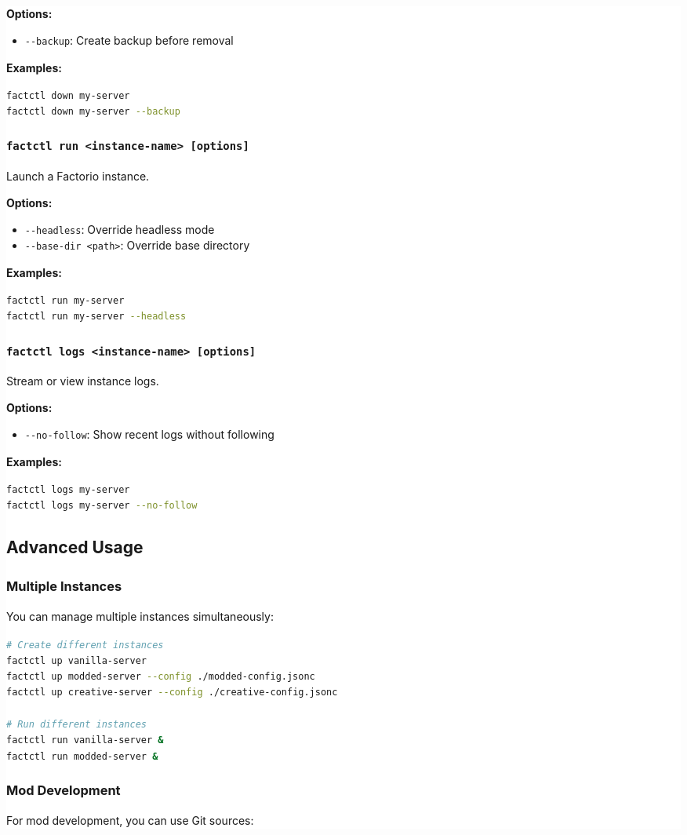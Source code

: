 **Options:**
- `--backup`: Create backup before removal

**Examples:**
```bash
factctl down my-server
factctl down my-server --backup
```

### `factctl run <instance-name> [options]`

Launch a Factorio instance.

**Options:**
- `--headless`: Override headless mode
- `--base-dir <path>`: Override base directory

**Examples:**
```bash
factctl run my-server
factctl run my-server --headless
```

### `factctl logs <instance-name> [options]`

Stream or view instance logs.

**Options:**
- `--no-follow`: Show recent logs without following

**Examples:**
```bash
factctl logs my-server
factctl logs my-server --no-follow
```

## Advanced Usage

### Multiple Instances

You can manage multiple instances simultaneously:

```bash
# Create different instances
factctl up vanilla-server
factctl up modded-server --config ./modded-config.jsonc
factctl up creative-server --config ./creative-config.jsonc

# Run different instances
factctl run vanilla-server &
factctl run modded-server &
```

### Mod Development

For mod development, you can use Git sources:
